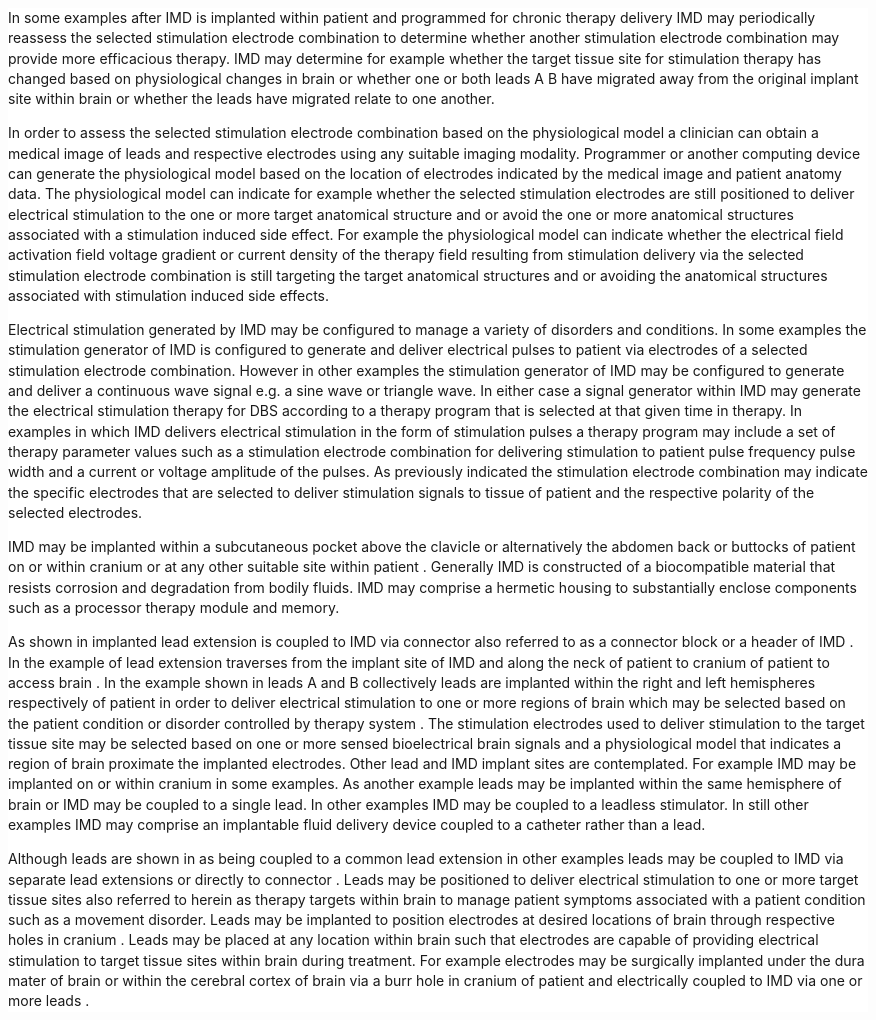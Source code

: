 In some examples after IMD is implanted within patient and programmed for chronic therapy delivery IMD may periodically reassess the selected stimulation electrode combination to determine whether another stimulation electrode combination may provide more efficacious therapy. IMD may determine for example whether the target tissue site for stimulation therapy has changed based on physiological changes in brain or whether one or both leads A B have migrated away from the original implant site within brain or whether the leads have migrated relate to one another.

In order to assess the selected stimulation electrode combination based on the physiological model a clinician can obtain a medical image of leads and respective electrodes using any suitable imaging modality. Programmer or another computing device can generate the physiological model based on the location of electrodes indicated by the medical image and patient anatomy data. The physiological model can indicate for example whether the selected stimulation electrodes are still positioned to deliver electrical stimulation to the one or more target anatomical structure and or avoid the one or more anatomical structures associated with a stimulation induced side effect. For example the physiological model can indicate whether the electrical field activation field voltage gradient or current density of the therapy field resulting from stimulation delivery via the selected stimulation electrode combination is still targeting the target anatomical structures and or avoiding the anatomical structures associated with stimulation induced side effects.

Electrical stimulation generated by IMD may be configured to manage a variety of disorders and conditions. In some examples the stimulation generator of IMD is configured to generate and deliver electrical pulses to patient via electrodes of a selected stimulation electrode combination. However in other examples the stimulation generator of IMD may be configured to generate and deliver a continuous wave signal e.g. a sine wave or triangle wave. In either case a signal generator within IMD may generate the electrical stimulation therapy for DBS according to a therapy program that is selected at that given time in therapy. In examples in which IMD delivers electrical stimulation in the form of stimulation pulses a therapy program may include a set of therapy parameter values such as a stimulation electrode combination for delivering stimulation to patient pulse frequency pulse width and a current or voltage amplitude of the pulses. As previously indicated the stimulation electrode combination may indicate the specific electrodes that are selected to deliver stimulation signals to tissue of patient and the respective polarity of the selected electrodes.

IMD may be implanted within a subcutaneous pocket above the clavicle or alternatively the abdomen back or buttocks of patient on or within cranium or at any other suitable site within patient . Generally IMD is constructed of a biocompatible material that resists corrosion and degradation from bodily fluids. IMD may comprise a hermetic housing to substantially enclose components such as a processor therapy module and memory.

As shown in implanted lead extension is coupled to IMD via connector also referred to as a connector block or a header of IMD . In the example of lead extension traverses from the implant site of IMD and along the neck of patient to cranium of patient to access brain . In the example shown in leads A and B collectively leads are implanted within the right and left hemispheres respectively of patient in order to deliver electrical stimulation to one or more regions of brain which may be selected based on the patient condition or disorder controlled by therapy system . The stimulation electrodes used to deliver stimulation to the target tissue site may be selected based on one or more sensed bioelectrical brain signals and a physiological model that indicates a region of brain proximate the implanted electrodes. Other lead and IMD implant sites are contemplated. For example IMD may be implanted on or within cranium in some examples. As another example leads may be implanted within the same hemisphere of brain or IMD may be coupled to a single lead. In other examples IMD may be coupled to a leadless stimulator. In still other examples IMD may comprise an implantable fluid delivery device coupled to a catheter rather than a lead.

Although leads are shown in as being coupled to a common lead extension in other examples leads may be coupled to IMD via separate lead extensions or directly to connector . Leads may be positioned to deliver electrical stimulation to one or more target tissue sites also referred to herein as therapy targets within brain to manage patient symptoms associated with a patient condition such as a movement disorder. Leads may be implanted to position electrodes at desired locations of brain through respective holes in cranium . Leads may be placed at any location within brain such that electrodes are capable of providing electrical stimulation to target tissue sites within brain during treatment. For example electrodes may be surgically implanted under the dura mater of brain or within the cerebral cortex of brain via a burr hole in cranium of patient and electrically coupled to IMD via one or more leads .
